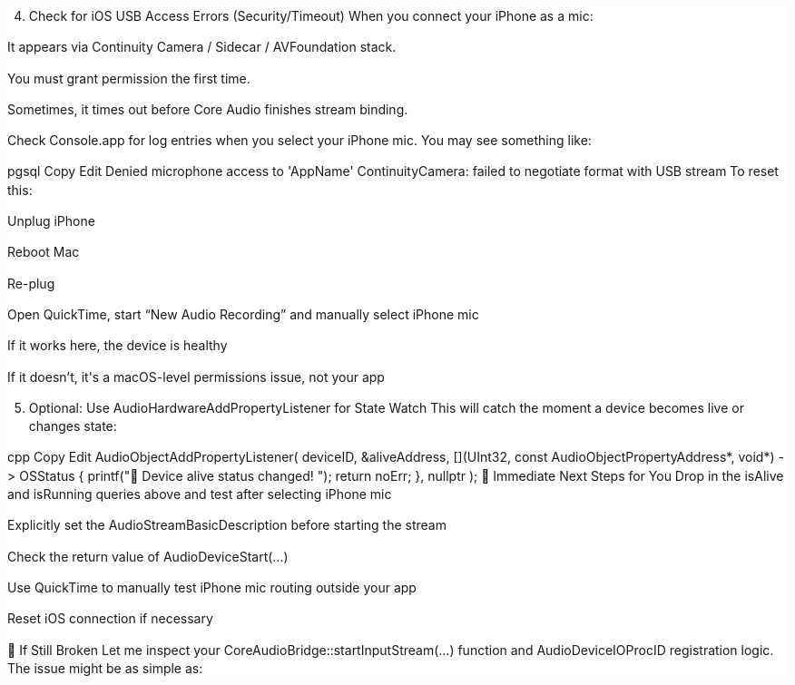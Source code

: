 4. Check for iOS USB Access Errors (Security/Timeout)
When you connect your iPhone as a mic:

It appears via Continuity Camera / Sidecar / AVFoundation stack.

You must grant permission the first time.

Sometimes, it times out before Core Audio finishes stream binding.

Check Console.app for log entries when you select your iPhone mic. You may see something like:

pgsql
Copy
Edit
Denied microphone access to 'AppName'
ContinuityCamera: failed to negotiate format with USB stream
To reset this:

Unplug iPhone

Reboot Mac

Re-plug

Open QuickTime, start “New Audio Recording” and manually select iPhone mic

If it works here, the device is healthy

If it doesn’t, it's a macOS-level permissions issue, not your app

5. Optional: Use AudioHardwareAddPropertyListener for State Watch
This will catch the moment a device becomes live or changes state:

cpp
Copy
Edit
AudioObjectAddPropertyListener(
    deviceID,
    &aliveAddress,
    [](UInt32, const AudioObjectPropertyAddress*, void*) -> OSStatus {
        printf("📡 Device alive status changed!
");
        return noErr;
    },
    nullptr
);
🔨 Immediate Next Steps for You
 Drop in the isAlive and isRunning queries above and test after selecting iPhone mic

 Explicitly set the AudioStreamBasicDescription before starting the stream

 Check the return value of AudioDeviceStart(...)

 Use QuickTime to manually test iPhone mic routing outside your app

 Reset iOS connection if necessary

🔁 If Still Broken
Let me inspect your CoreAudioBridge::startInputStream(...) function and AudioDeviceIOProcID registration logic. The issue might be as simple as:
